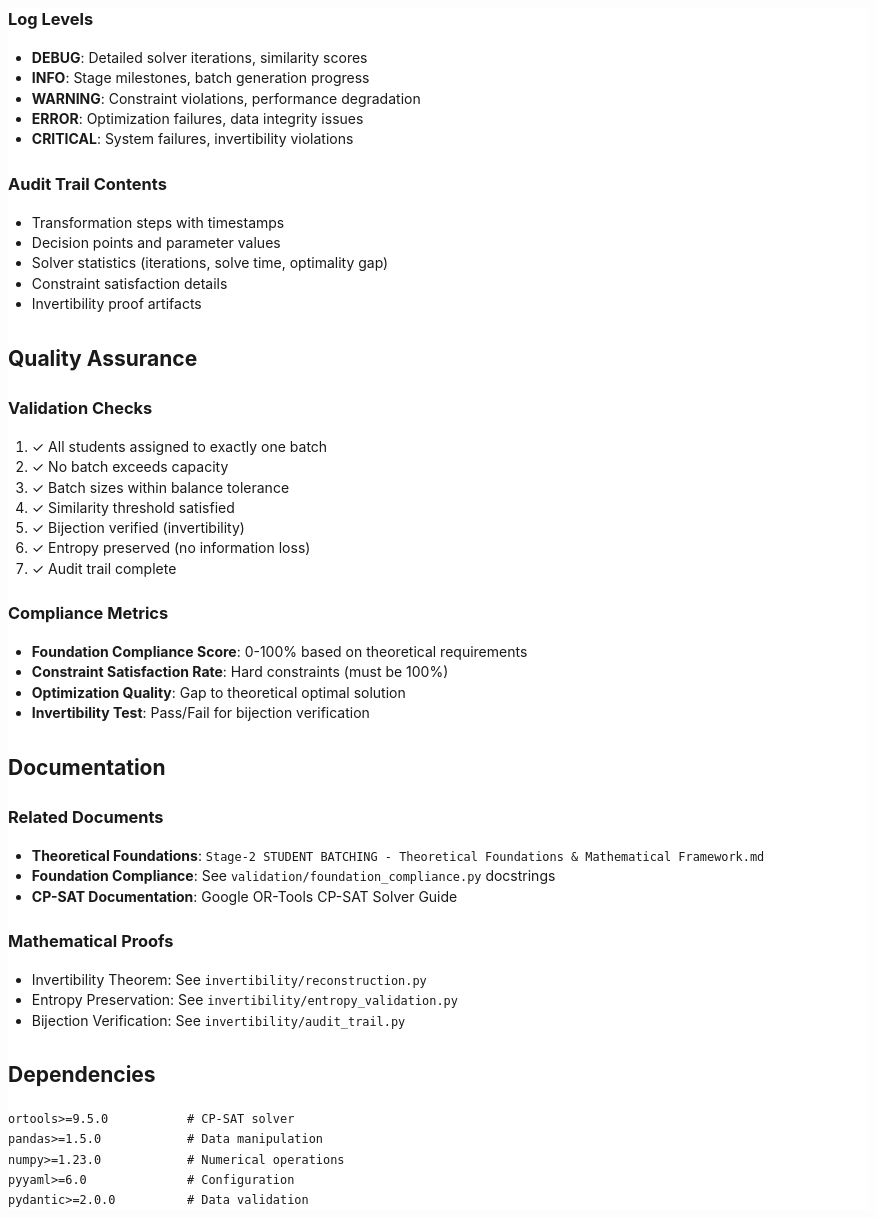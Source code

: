 ### Log Levels
- **DEBUG**: Detailed solver iterations, similarity scores
- **INFO**: Stage milestones, batch generation progress
- **WARNING**: Constraint violations, performance degradation
- **ERROR**: Optimization failures, data integrity issues
- **CRITICAL**: System failures, invertibility violations

### Audit Trail Contents
- Transformation steps with timestamps
- Decision points and parameter values
- Solver statistics (iterations, solve time, optimality gap)
- Constraint satisfaction details
- Invertibility proof artifacts

## Quality Assurance

### Validation Checks
1. ✓ All students assigned to exactly one batch
2. ✓ No batch exceeds capacity
3. ✓ Batch sizes within balance tolerance
4. ✓ Similarity threshold satisfied
5. ✓ Bijection verified (invertibility)
6. ✓ Entropy preserved (no information loss)
7. ✓ Audit trail complete

### Compliance Metrics
- **Foundation Compliance Score**: 0-100% based on theoretical requirements
- **Constraint Satisfaction Rate**: Hard constraints (must be 100%)
- **Optimization Quality**: Gap to theoretical optimal solution
- **Invertibility Test**: Pass/Fail for bijection verification

## Documentation

### Related Documents
- **Theoretical Foundations**: `Stage-2 STUDENT BATCHING - Theoretical Foundations & Mathematical Framework.md`
- **Foundation Compliance**: See `validation/foundation_compliance.py` docstrings
- **CP-SAT Documentation**: Google OR-Tools CP-SAT Solver Guide

### Mathematical Proofs
- Invertibility Theorem: See `invertibility/reconstruction.py`
- Entropy Preservation: See `invertibility/entropy_validation.py`
- Bijection Verification: See `invertibility/audit_trail.py`

## Dependencies

```
ortools>=9.5.0           # CP-SAT solver
pandas>=1.5.0            # Data manipulation
numpy>=1.23.0            # Numerical operations
pyyaml>=6.0              # Configuration
pydantic>=2.0.0          # Data validation
```
